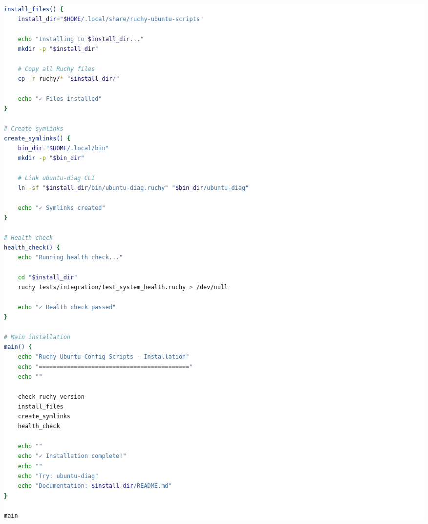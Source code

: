 ```bash
install_files() {
    install_dir="$HOME/.local/share/ruchy-ubuntu-scripts"

    echo "Installing to $install_dir..."
    mkdir -p "$install_dir"

    # Copy all Ruchy files
    cp -r ruchy/* "$install_dir/"

    echo "✓ Files installed"
}

# Create symlinks
create_symlinks() {
    bin_dir="$HOME/.local/bin"
    mkdir -p "$bin_dir"

    # Link ubuntu-diag CLI
    ln -sf "$install_dir/bin/ubuntu-diag.ruchy" "$bin_dir/ubuntu-diag"

    echo "✓ Symlinks created"
}

# Health check
health_check() {
    echo "Running health check..."

    cd "$install_dir"
    ruchy tests/integration/test_system_health.ruchy > /dev/null

    echo "✓ Health check passed"
}

# Main installation
main() {
    echo "Ruchy Ubuntu Config Scripts - Installation"
    echo "==========================================="
    echo ""

    check_ruchy_version
    install_files
    create_symlinks
    health_check

    echo ""
    echo "✓ Installation complete!"
    echo ""
    echo "Try: ubuntu-diag"
    echo "Documentation: $install_dir/README.md"
}

main
```
